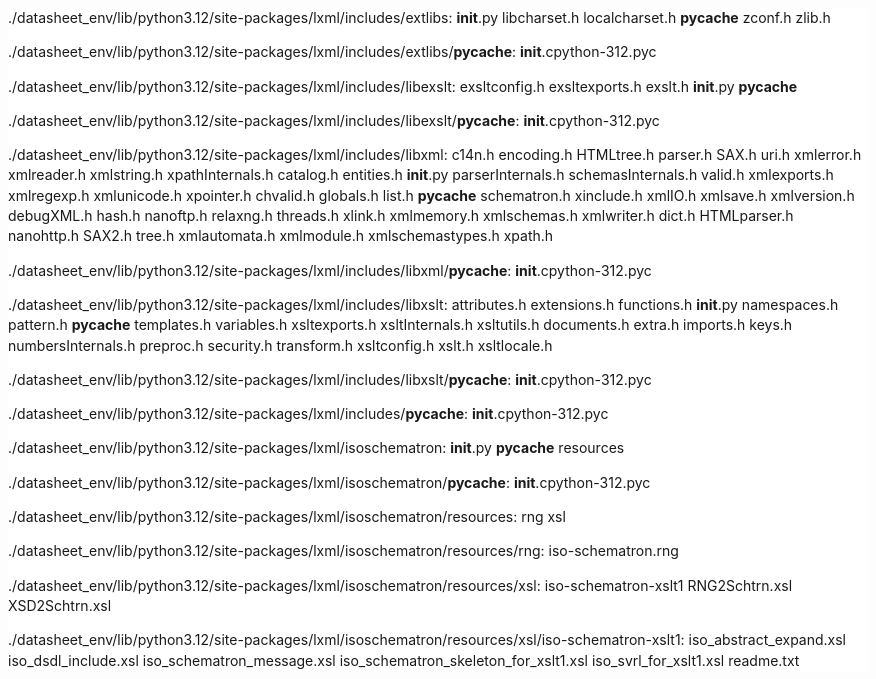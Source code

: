 ./datasheet_env/lib/python3.12/site-packages/lxml/includes/extlibs:
__init__.py  libcharset.h  localcharset.h  __pycache__  zconf.h  zlib.h

./datasheet_env/lib/python3.12/site-packages/lxml/includes/extlibs/__pycache__:
__init__.cpython-312.pyc

./datasheet_env/lib/python3.12/site-packages/lxml/includes/libexslt:
exsltconfig.h  exsltexports.h  exslt.h  __init__.py  __pycache__

./datasheet_env/lib/python3.12/site-packages/lxml/includes/libexslt/__pycache__:
__init__.cpython-312.pyc

./datasheet_env/lib/python3.12/site-packages/lxml/includes/libxml:
c14n.h      encoding.h    HTMLtree.h   parser.h           SAX.h               uri.h          xmlerror.h    xmlreader.h        xmlstring.h   xpathInternals.h
catalog.h   entities.h    __init__.py  parserInternals.h  schemasInternals.h  valid.h        xmlexports.h  xmlregexp.h        xmlunicode.h  xpointer.h
chvalid.h   globals.h     list.h       __pycache__        schematron.h        xinclude.h     xmlIO.h       xmlsave.h          xmlversion.h
debugXML.h  hash.h        nanoftp.h    relaxng.h          threads.h           xlink.h        xmlmemory.h   xmlschemas.h       xmlwriter.h
dict.h      HTMLparser.h  nanohttp.h   SAX2.h             tree.h              xmlautomata.h  xmlmodule.h   xmlschemastypes.h  xpath.h

./datasheet_env/lib/python3.12/site-packages/lxml/includes/libxml/__pycache__:
__init__.cpython-312.pyc

./datasheet_env/lib/python3.12/site-packages/lxml/includes/libxslt:
attributes.h  extensions.h  functions.h  __init__.py  namespaces.h        pattern.h  __pycache__  templates.h  variables.h   xsltexports.h  xsltInternals.h  xsltutils.h
documents.h   extra.h       imports.h    keys.h       numbersInternals.h  preproc.h  security.h   transform.h  xsltconfig.h  xslt.h         xsltlocale.h

./datasheet_env/lib/python3.12/site-packages/lxml/includes/libxslt/__pycache__:
__init__.cpython-312.pyc

./datasheet_env/lib/python3.12/site-packages/lxml/includes/__pycache__:
__init__.cpython-312.pyc

./datasheet_env/lib/python3.12/site-packages/lxml/isoschematron:
__init__.py  __pycache__  resources

./datasheet_env/lib/python3.12/site-packages/lxml/isoschematron/__pycache__:
__init__.cpython-312.pyc

./datasheet_env/lib/python3.12/site-packages/lxml/isoschematron/resources:
rng  xsl

./datasheet_env/lib/python3.12/site-packages/lxml/isoschematron/resources/rng:
iso-schematron.rng

./datasheet_env/lib/python3.12/site-packages/lxml/isoschematron/resources/xsl:
iso-schematron-xslt1  RNG2Schtrn.xsl  XSD2Schtrn.xsl

./datasheet_env/lib/python3.12/site-packages/lxml/isoschematron/resources/xsl/iso-schematron-xslt1:
iso_abstract_expand.xsl  iso_dsdl_include.xsl  iso_schematron_message.xsl  iso_schematron_skeleton_for_xslt1.xsl  iso_svrl_for_xslt1.xsl  readme.txt
